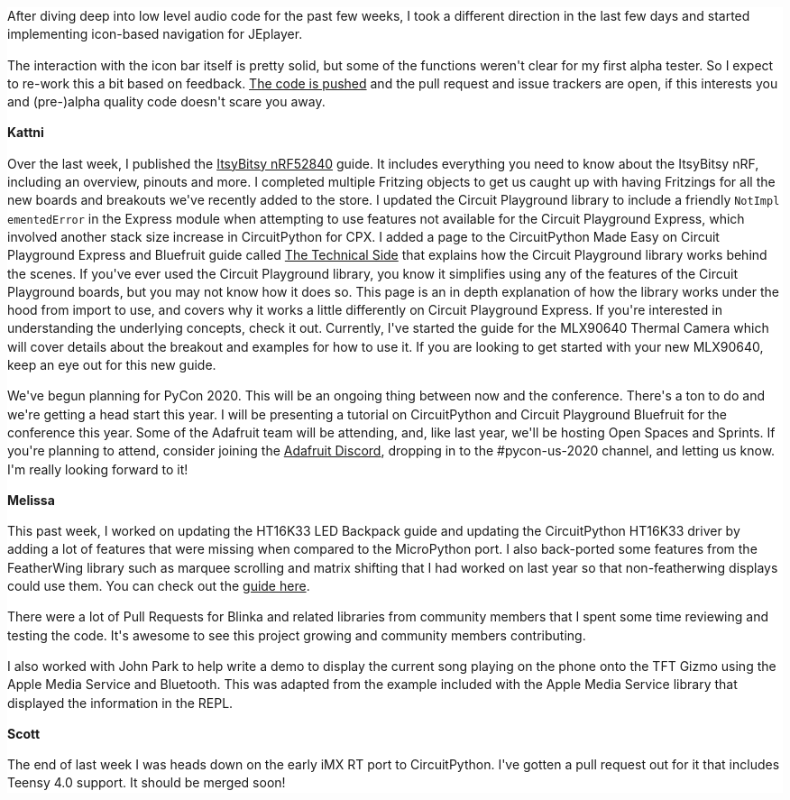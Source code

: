 After diving deep into low level audio code for the past few weeks, I took a different direction in the last few days and started implementing icon-based navigation for JEplayer.  

The interaction with the icon bar itself is pretty solid, but some of the functions weren't clear for my first alpha tester.  So I expect to re-work this a bit based on feedback.  [The code is pushed](https://github.com/jepler/JEplayer) and the pull request and issue trackers are open, if this interests you and (pre-)alpha quality code doesn't scare you away.

**Kattni**  

Over the last week, I published the [ItsyBitsy nRF52840](https://learn.adafruit.com/adafruit-itsybitsy-nrf52840-express) guide. It includes everything you need to know about the ItsyBitsy nRF, including an overview, pinouts and more. I completed multiple Fritzing objects to get us caught up with having Fritzings for all the new boards and breakouts we've recently added to the store. I updated the Circuit Playground library to include a friendly `NotImplementedError` in the Express module when attempting to use features not available for the Circuit Playground Express, which involved another stack size increase in CircuitPython for CPX. I added a page to the CircuitPython Made Easy on Circuit Playground Express and Bluefruit guide called [The Technical Side](https://learn.adafruit.com/circuitpython-made-easy-on-circuit-playground-express/the-technical-side) that explains how the Circuit Playground library works behind the scenes. If you've ever used the Circuit Playground library, you know it simplifies using any of the features of the Circuit Playground boards, but you may not know how it does so. This page is an in depth explanation of how the library works under the hood from import to use, and covers why it works a little differently on Circuit Playground Express. If you're interested in understanding the underlying concepts, check it out. Currently, I've started the guide for the MLX90640 Thermal Camera which will cover details about the breakout and examples for how to use it. If you are looking to get started with your new MLX90640, keep an eye out for this new guide.  

We've begun planning for PyCon 2020. This will be an ongoing thing between now and the conference. There's a ton to do and we're getting a head start this year. I will be presenting a tutorial on CircuitPython and Circuit Playground Bluefruit for the conference this year. Some of the Adafruit team will be attending, and, like last year, we'll be hosting Open Spaces and Sprints. If you're planning to attend, consider joining the [Adafruit Discord](https://adafru.it/discord), dropping in to the #pycon-us-2020 channel, and letting us know. I'm really looking forward to it!  

**Melissa**  

This past week, I worked on updating the HT16K33 LED Backpack guide and updating the CircuitPython HT16K33 driver by adding a lot of features that were missing when compared to the MicroPython port. I also back-ported some features from the FeatherWing library such as marquee scrolling and matrix shifting that I had worked on last year so that non-featherwing displays could use them. You can check out the [guide here](https://learn.adafruit.com/adafruit-led-backpack).  

There were a lot of Pull Requests for Blinka and related libraries from community members that I spent some time reviewing and testing the code. It's awesome to see this project growing and community members contributing.  

I also worked with John Park to help write a demo to display the current song playing on the phone onto the TFT Gizmo using the Apple Media Service and Bluetooth. This was adapted from the example included with the Apple Media Service library that displayed the information in the REPL.  

**Scott**  

The end of last week I was heads down on the early iMX RT port to CircuitPython. I've gotten a pull request out for it that includes Teensy 4.0 support. It should be merged soon!  
